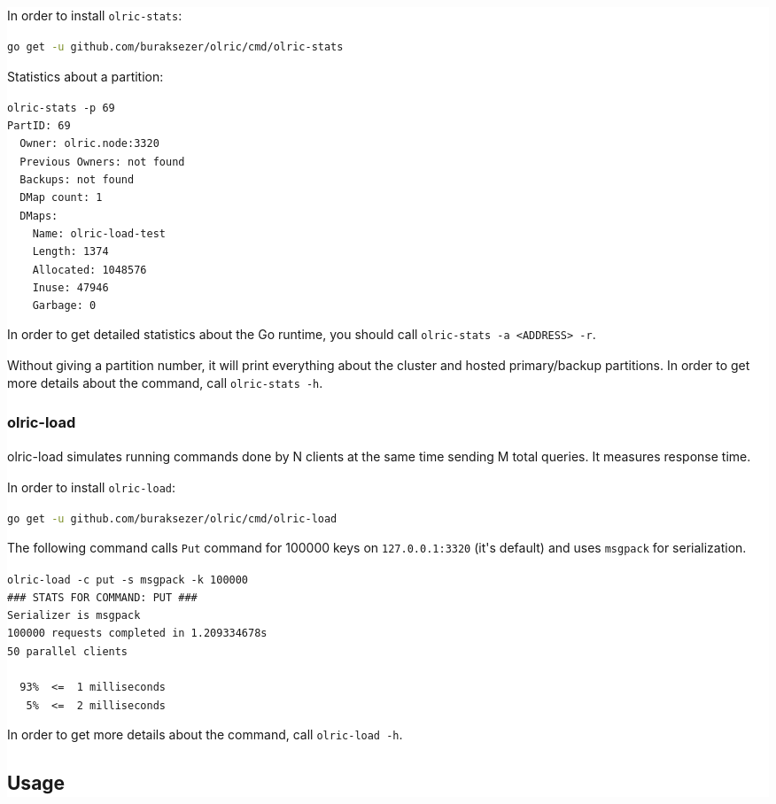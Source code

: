 In order to install `olric-stats`:

```bash
go get -u github.com/buraksezer/olric/cmd/olric-stats
```

Statistics about a partition:

```
olric-stats -p 69
PartID: 69
  Owner: olric.node:3320
  Previous Owners: not found
  Backups: not found
  DMap count: 1
  DMaps:
    Name: olric-load-test
    Length: 1374
    Allocated: 1048576
    Inuse: 47946
    Garbage: 0
```

In order to get detailed statistics about the Go runtime, you should call `olric-stats -a <ADDRESS> -r`.

Without giving a partition number, it will print everything about the cluster and hosted primary/backup partitions. 
In order to get more details about the command, call `olric-stats -h`.

### olric-load

olric-load simulates running commands done by N clients at the same time sending M total queries. It measures response time. 

In order to install `olric-load`:

```bash
go get -u github.com/buraksezer/olric/cmd/olric-load
```

The following command calls `Put` command for 100000 keys on `127.0.0.1:3320` (it's default) and uses `msgpack` for serialization.

```
olric-load -c put -s msgpack -k 100000
### STATS FOR COMMAND: PUT ###
Serializer is msgpack
100000 requests completed in 1.209334678s
50 parallel clients

  93%  <=  1 milliseconds
   5%  <=  2 milliseconds
```

In order to get more details about the command, call `olric-load -h`.

## Usage
